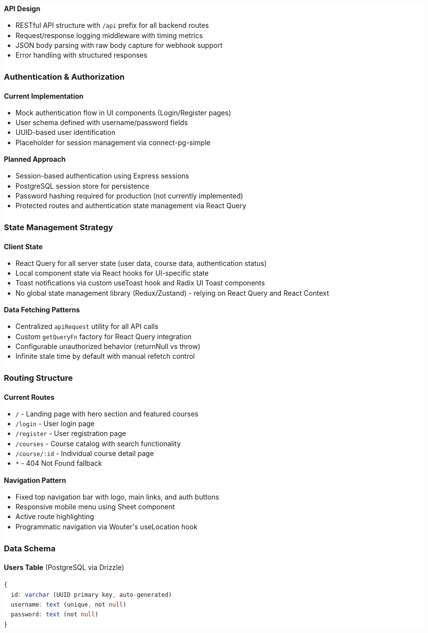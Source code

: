 **API Design**
- RESTful API structure with `/api` prefix for all backend routes
- Request/response logging middleware with timing metrics
- JSON body parsing with raw body capture for webhook support
- Error handling with structured responses

### Authentication & Authorization

**Current Implementation**
- Mock authentication flow in UI components (Login/Register pages)
- User schema defined with username/password fields
- UUID-based user identification
- Placeholder for session management via connect-pg-simple

**Planned Approach**
- Session-based authentication using Express sessions
- PostgreSQL session store for persistence
- Password hashing required for production (not currently implemented)
- Protected routes and authentication state management via React Query

### State Management Strategy

**Client State**
- React Query for all server state (user data, course data, authentication status)
- Local component state via React hooks for UI-specific state
- Toast notifications via custom useToast hook and Radix UI Toast components
- No global state management library (Redux/Zustand) - relying on React Query and React Context

**Data Fetching Patterns**
- Centralized `apiRequest` utility for all API calls
- Custom `getQueryFn` factory for React Query integration
- Configurable unauthorized behavior (returnNull vs throw)
- Infinite stale time by default with manual refetch control

### Routing Structure

**Current Routes**
- `/` - Landing page with hero section and featured courses
- `/login` - User login page
- `/register` - User registration page
- `/courses` - Course catalog with search functionality
- `/course/:id` - Individual course detail page
- `*` - 404 Not Found fallback

**Navigation Pattern**
- Fixed top navigation bar with logo, main links, and auth buttons
- Responsive mobile menu using Sheet component
- Active route highlighting
- Programmatic navigation via Wouter's useLocation hook

### Data Schema

**Users Table** (PostgreSQL via Drizzle)
```typescript
{
  id: varchar (UUID primary key, auto-generated)
  username: text (unique, not null)
  password: text (not null)
}
```
